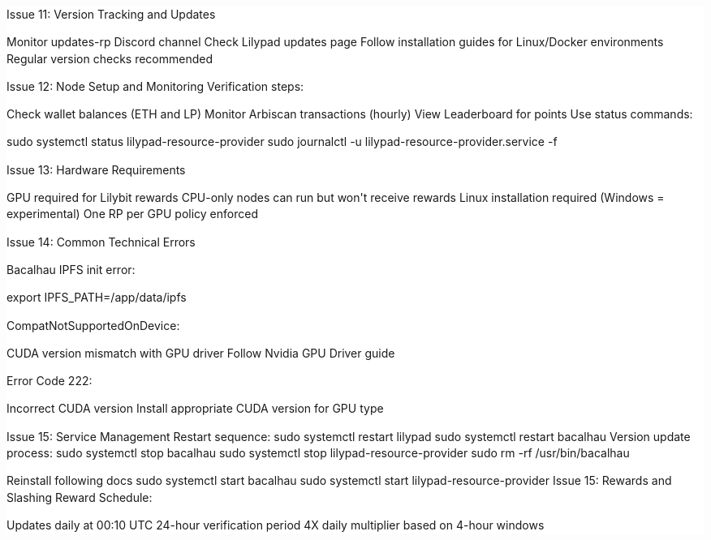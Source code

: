 Issue 11: Version Tracking and Updates

Monitor updates-rp Discord channel
Check Lilypad updates page
Follow installation guides for Linux/Docker environments
Regular version checks recommended

Issue 12: Node Setup and Monitoring
Verification steps:

Check wallet balances (ETH and LP)
Monitor Arbiscan transactions (hourly)
View Leaderboard for points
Use status commands:

sudo systemctl status lilypad-resource-provider
sudo journalctl -u lilypad-resource-provider.service -f

Issue 13: Hardware Requirements

GPU required for Lilybit rewards
CPU-only nodes can run but won't receive rewards
Linux installation required (Windows = experimental)
One RP per GPU policy enforced

Issue 14: Common Technical Errors

Bacalhau IPFS init error:

export IPFS_PATH=/app/data/ipfs

CompatNotSupportedOnDevice:

CUDA version mismatch with GPU driver
Follow Nvidia GPU Driver guide

Error Code 222:

Incorrect CUDA version
Install appropriate CUDA version for GPU type

Issue 15: Service Management
Restart sequence:
sudo systemctl restart lilypad
sudo systemctl restart bacalhau
Version update process:
sudo systemctl stop bacalhau
sudo systemctl stop lilypad-resource-provider
sudo rm -rf /usr/bin/bacalhau

Reinstall following docs
sudo systemctl start bacalhau
sudo systemctl start lilypad-resource-provider
Issue 15: Rewards and Slashing
Reward Schedule:

Updates daily at 00:10 UTC
24-hour verification period
4X daily multiplier based on 4-hour windows

